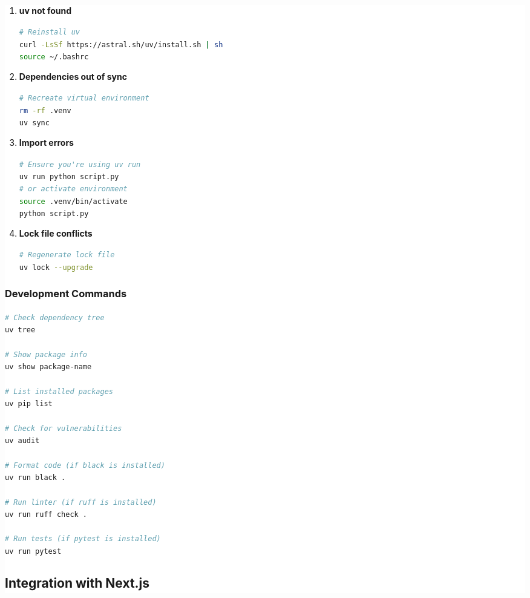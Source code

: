 1. **uv not found**
   ```bash
   # Reinstall uv
   curl -LsSf https://astral.sh/uv/install.sh | sh
   source ~/.bashrc
   ```

2. **Dependencies out of sync**
   ```bash
   # Recreate virtual environment
   rm -rf .venv
   uv sync
   ```

3. **Import errors**
   ```bash
   # Ensure you're using uv run
   uv run python script.py
   # or activate environment
   source .venv/bin/activate
   python script.py
   ```

4. **Lock file conflicts**
   ```bash
   # Regenerate lock file
   uv lock --upgrade
   ```

### Development Commands

```bash
# Check dependency tree
uv tree

# Show package info
uv show package-name

# List installed packages
uv pip list

# Check for vulnerabilities
uv audit

# Format code (if black is installed)
uv run black .

# Run linter (if ruff is installed)
uv run ruff check .

# Run tests (if pytest is installed)
uv run pytest
```

## Integration with Next.js
